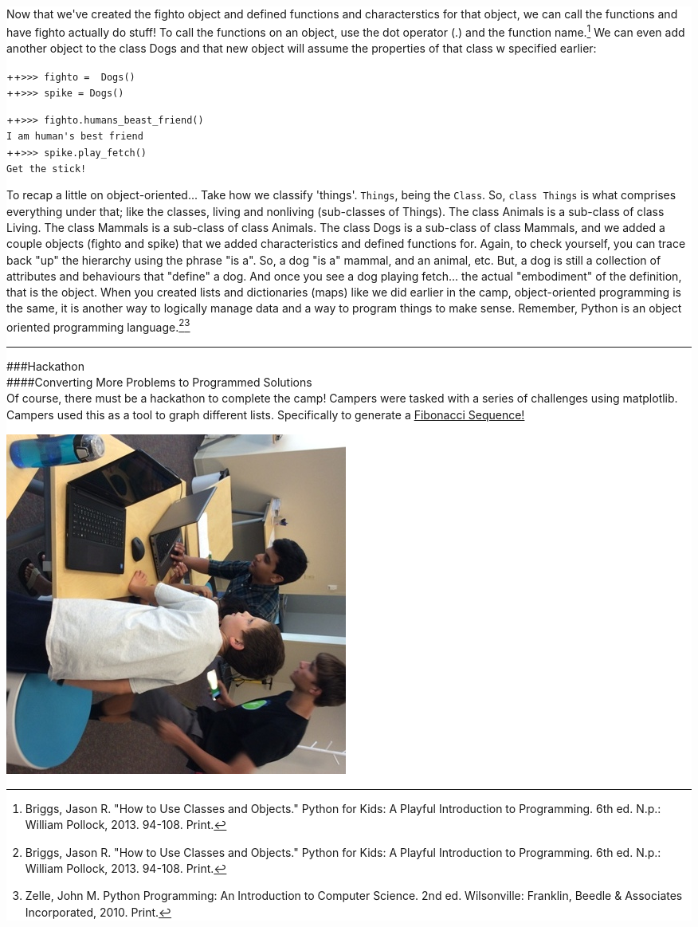 Now that we've created the fighto object and defined functions and characterstics for that object, we can call the functions and have fighto actually do stuff! To call the functions on an object, use the dot operator (.) and the function name.[^1] We can even add another object to the class Dogs and that new object will assume the properties of that class w specified earlier:    

++`>>> fighto =  Dogs()`    
++`>>> spike = Dogs()`  

++`>>> fighto.humans_beast_friend()`  
`I am human's best friend`  
++`>>> spike.play_fetch()`  
`Get the stick!`  

To recap a little on object-oriented... Take how we classify 'things'. `Things`, being the `Class`. So, `class Things` is what comprises everything under that; like the classes, living and nonliving (sub-classes of Things). The class Animals is a sub-class of class Living. The class Mammals is a sub-class of class Animals. The class Dogs is a sub-class of class Mammals, and we added a couple objects (fighto and spike) that we added characteristics and defined functions for. Again, to check yourself, you can trace back "up" the hierarchy using the phrase "is a". So, a dog "is a" mammal, and an animal, etc. But, a dog is still a collection of attributes and behaviours that "define" a dog. And once you see a dog playing fetch... the actual "embodiment" of the definition, that is the object. When you created lists and dictionaries (maps) like we did earlier in the camp, object-oriented programming is the same, it is another way to logically manage data and a way to program things to make sense. Remember, Python is an object oriented programming language.[^1][^3]  

***  

###Hackathon    
####Converting More Problems to Programmed Solutions    
Of course, there must be a hackathon to complete the camp! Campers were tasked with a series of challenges using matplotlib. Campers used this as a tool to graph different lists. Specifically to generate a [Fibonacci Sequence!](https://www.mathsisfun.com/numbers/fibonacci-sequence.html)  

![images](images/hc-camp-woz.jpg)  


[^1]: Briggs, Jason R. "How to Use Classes and Objects." Python for Kids: A Playful Introduction to Programming. 6th ed. N.p.: William Pollock, 2013. 94-108. Print.  
[^2]: http://midmichigannatureandscience.blogspot.com/2013/04/aquatic-ecology-and-mother-earth-week.html  
[^3]: Zelle, John M. Python Programming: An Introduction to Computer Science. 2nd ed. Wilsonville: Franklin, Beedle & Associates Incorporated, 2010. Print.   
[^4]: http://blog.techemstudios.com/programming-spring-2016.html  